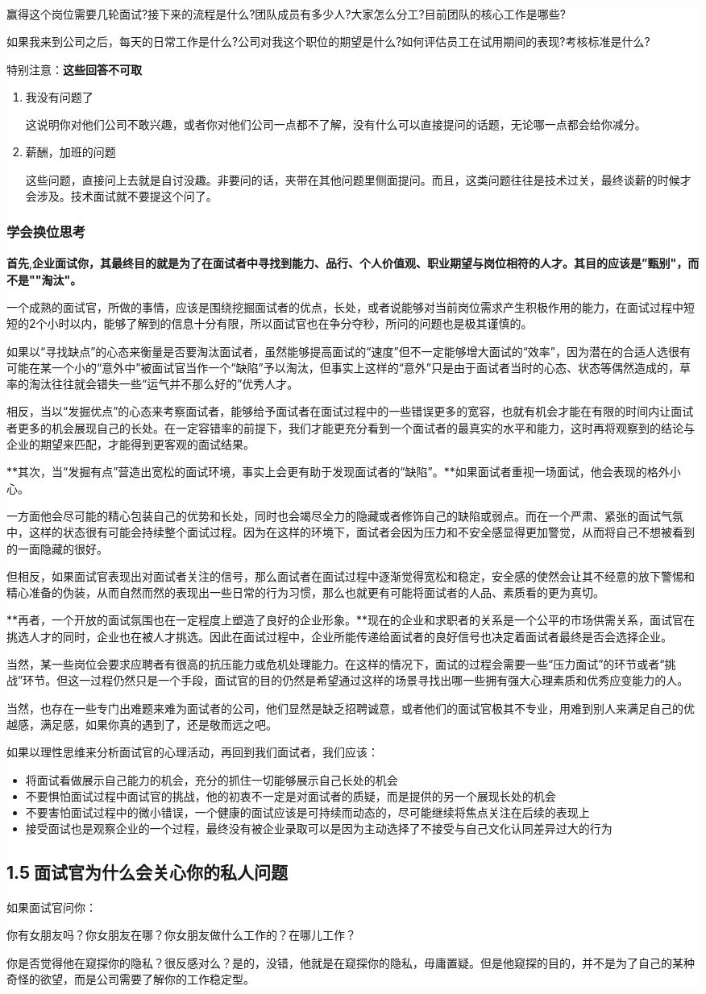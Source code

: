赢得这个岗位需要几轮面试?接下来的流程是什么?团队成员有多少人?大家怎么分工?目前团队的核心工作是哪些?

如果我来到公司之后，每天的日常工作是什么?公司对我这个职位的期望是什么?如何评估员工在试用期间的表现?考核标准是什么?

特别注意：**这些回答不可取**

1. 我没有问题了

   这说明你对他们公司不敢兴趣，或者你对他们公司一点都不了解，没有什么可以直接提问的话题，无论哪一点都会给你减分。

2. 薪酬，加班的问题

   这些问题，直接问上去就是自讨没趣。非要问的话，夹带在其他问题里侧面提问。而且，这类问题往往是技术过关，最终谈薪的时候才会涉及。技术面试就不要提这个问了。

### 学会换位思考

**首先**,**企业面试你，其最终目的就是为了在面试者中寻找到能力、品行、个人价值观、职业期望与岗位相符的人才。其目的应该是”甄别"，而不是""淘汰"。**

一个成熟的面试官，所做的事情，应该是围绕挖掘面试者的优点，长处，或者说能够对当前岗位需求产生积极作用的能力，在面试过程中短短的2个小时以内，能够了解到的信息十分有限，所以面试官也在争分夺秒，所问的问题也是极其谨慎的。

如果以“寻找缺点”的心态来衡量是否要淘汰面试者，虽然能够提高面试的“速度”但不一定能够增大面试的“效率”，因为潜在的合适人选很有可能在某一个小的“意外中”被面试官当作一个“缺陷”予以淘汰，但事实上这样的“意外”只是由于面试者当时的心态、状态等偶然造成的，草率的淘汰往往就会错失一些“运气并不那么好的”优秀人才。

相反，当以“发掘优点”的心态来考察面试者，能够给予面试者在面试过程中的一些错误更多的宽容，也就有机会才能在有限的时间内让面试者更多的机会展现自己的长处。在一定容错率的前提下，我们才能更充分看到一个面试者的最真实的水平和能力，这时再将观察到的结论与企业的期望来匹配，才能得到更客观的面试结果。

**其次，当“发掘有点”营造出宽松的面试环境，事实上会更有助于发现面试者的“缺陷”。**如果面试者重视一场面试，他会表现的格外小心。

一方面他会尽可能的精心包装自己的优势和长处，同时也会竭尽全力的隐藏或者修饰自己的缺陷或弱点。而在一个严肃、紧张的面试气氛中，这样的状态很有可能会持续整个面试过程。因为在这样的环境下，面试者会因为压力和不安全感显得更加警觉，从而将自己不想被看到的一面隐藏的很好。

但相反，如果面试官表现出对面试者关注的信号，那么面试者在面试过程中逐渐觉得宽松和稳定，安全感的使然会让其不经意的放下警惕和精心准备的伪装，从而自然而然的表现出一些日常的行为习惯，那么也就更有可能将面试者的人品、素质看的更为真切。

**再者，一个开放的面试氛围也在一定程度上塑造了良好的企业形象。**现在的企业和求职者的关系是一个公平的市场供需关系，面试官在挑选人才的同时，企业也在被人才挑选。因此在面试过程中，企业所能传递给面试者的良好信号也决定着面试者最终是否会选择企业。

当然，某一些岗位会要求应聘者有很高的抗压能力或危机处理能力。在这样的情况下，面试的过程会需要一些“压力面试”的环节或者“挑战”环节。但这一过程仍然只是一个手段，面试官的目的仍然是希望通过这样的场景寻找出哪一些拥有强大心理素质和优秀应变能力的人。

当然，也存在一些专门出难题来难为面试者的公司，他们显然是缺乏招聘诚意，或者他们的面试官极其不专业，用难到别人来满足自己的优越感，满足感，如果你真的遇到了，还是敬而远之吧。

如果以理性思维来分析面试官的心理活动，再回到我们面试者，我们应该：

- 将面试看做展示自己能力的机会，充分的抓住一切能够展示自己长处的机会
- 不要惧怕面试过程中面试官的挑战，他的初衷不一定是对面试者的质疑，而是提供的另一个展现长处的机会
- 不要害怕面试过程中的微小错误，一个健康的面试应该是可持续而动态的，尽可能继续将焦点关注在后续的表现上
- 接受面试也是观察企业的一个过程，最终没有被企业录取可以是因为主动选择了不接受与自己文化认同差异过大的行为





## 1.5 面试官为什么会关心你的私人问题

如果面试官问你：

你有女朋友吗？你女朋友在哪？你女朋友做什么工作的？在哪儿工作？

你是否觉得他在窥探你的隐私？很反感对么？是的，没错，他就是在窥探你的隐私，毋庸置疑。但是他窥探的目的，并不是为了自己的某种奇怪的欲望，而是公司需要了解你的工作稳定型。
